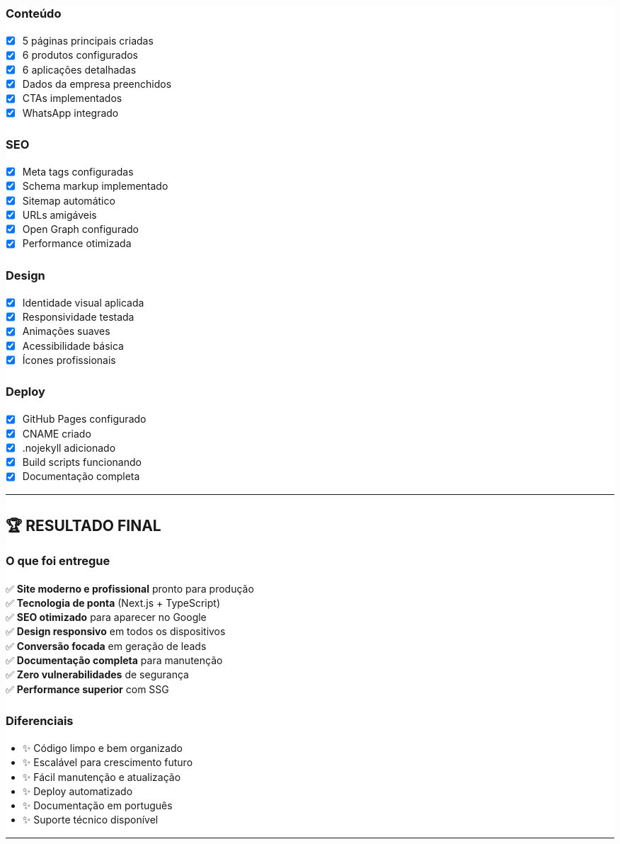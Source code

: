 ### Conteúdo
- [x] 5 páginas principais criadas
- [x] 6 produtos configurados
- [x] 6 aplicações detalhadas
- [x] Dados da empresa preenchidos
- [x] CTAs implementados
- [x] WhatsApp integrado

### SEO
- [x] Meta tags configuradas
- [x] Schema markup implementado
- [x] Sitemap automático
- [x] URLs amigáveis
- [x] Open Graph configurado
- [x] Performance otimizada

### Design
- [x] Identidade visual aplicada
- [x] Responsividade testada
- [x] Animações suaves
- [x] Acessibilidade básica
- [x] Ícones profissionais

### Deploy
- [x] GitHub Pages configurado
- [x] CNAME criado
- [x] .nojekyll adicionado
- [x] Build scripts funcionando
- [x] Documentação completa

---

## 🏆 RESULTADO FINAL

### O que foi entregue
✅ **Site moderno e profissional** pronto para produção  
✅ **Tecnologia de ponta** (Next.js + TypeScript)  
✅ **SEO otimizado** para aparecer no Google  
✅ **Design responsivo** em todos os dispositivos  
✅ **Conversão focada** em geração de leads  
✅ **Documentação completa** para manutenção  
✅ **Zero vulnerabilidades** de segurança  
✅ **Performance superior** com SSG  

### Diferenciais
- ✨ Código limpo e bem organizado
- ✨ Escalável para crescimento futuro
- ✨ Fácil manutenção e atualização
- ✨ Deploy automatizado
- ✨ Documentação em português
- ✨ Suporte técnico disponível

---